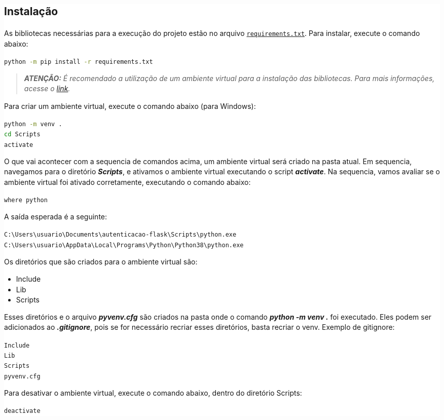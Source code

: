

## Instalação

As bibliotecas necessárias para a execução do projeto estão no arquivo [`requirements.txt`](https://github.com/Murilo-ZC/Templates-Desenvolvimento/blob/main/autenticacao-flask/requirements.txt). Para instalar, execute o comando abaixo:

```bash
python -m pip install -r requirements.txt
```

> ***ATENÇÃO:*** *É recomendado a utilização de um ambiente virtual para a instalação das bibliotecas. Para mais informações, acesse o [link](https://docs.python.org/pt-br/3/library/venv.html).*


Para criar um ambiente virtual, execute o comando abaixo (para Windows):

```bash
python -m venv .
cd Scripts
activate
```

O que vai acontecer com a sequencia de comandos acima, um ambiente virtual será criado na pasta atual. Em sequencia, navegamos para o diretório ***Scripts***, e ativamos o ambiente virtual executando o script ***activate***. Na sequencia, vamos avaliar se o ambiente virtual foi ativado corretamente, executando o comando abaixo:

```bash
where python
```

A saída esperada é a seguinte:

```bash
C:\Users\usuario\Documents\autenticacao-flask\Scripts\python.exe
C:\Users\usuario\AppData\Local\Programs\Python\Python38\python.exe
```

Os diretórios que são criados para o ambiente virtual são:
- Include
- Lib
- Scripts

Esses diretórios e o arquivo ***pyvenv.cfg*** são criados na pasta onde o comando ***python -m venv .*** foi executado. Eles podem ser adicionados ao ***.gitignore***, pois se for necessário recriar esses diretórios, basta recriar o venv. Exemplo de gitignore:

```gitignore
Include
Lib
Scripts
pyvenv.cfg
```

Para desativar o ambiente virtual, execute o comando abaixo, dentro do diretório Scripts:

```bash
deactivate
```
